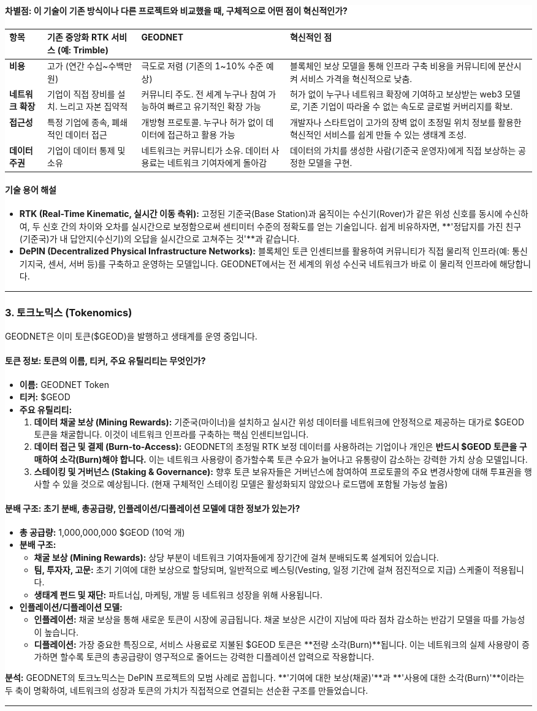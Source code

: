 #### **차별점: 이 기술이 기존 방식이나 다른 프로젝트와 비교했을 때, 구체적으로 어떤 점이 혁신적인가?**

| 항목 | 기존 중앙화 RTK 서비스 (예: Trimble) | GEODNET | 혁신적인 점 |
| :--- | :--- | :--- | :--- |
| **비용** | 고가 (연간 수십~수백만 원) | 극도로 저렴 (기존의 1~10% 수준 예상) | 블록체인 보상 모델을 통해 인프라 구축 비용을 커뮤니티에 분산시켜 서비스 가격을 혁신적으로 낮춤. |
| **네트워크 확장** | 기업이 직접 장비를 설치. 느리고 자본 집약적 | 커뮤니티 주도. 전 세계 누구나 참여 가능하여 빠르고 유기적인 확장 가능 | 허가 없이 누구나 네트워크 확장에 기여하고 보상받는 web3 모델로, 기존 기업이 따라올 수 없는 속도로 글로벌 커버리지를 확보. |
| **접근성** | 특정 기업에 종속, 폐쇄적인 데이터 접근 | 개방형 프로토콜. 누구나 허가 없이 데이터에 접근하고 활용 가능 | 개발자나 스타트업이 고가의 장벽 없이 초정밀 위치 정보를 활용한 혁신적인 서비스를 쉽게 만들 수 있는 생태계 조성. |
| **데이터 주권** | 기업이 데이터 통제 및 소유 | 네트워크는 커뮤니티가 소유. 데이터 사용료는 네트워크 기여자에게 돌아감 | 데이터의 가치를 생성한 사람(기준국 운영자)에게 직접 보상하는 공정한 모델을 구현. |

#### **기술 용어 해설**

*   **RTK (Real-Time Kinematic, 실시간 이동 측위):** 고정된 기준국(Base Station)과 움직이는 수신기(Rover)가 같은 위성 신호를 동시에 수신하여, 두 신호 간의 차이와 오차를 실시간으로 보정함으로써 센티미터 수준의 정확도를 얻는 기술입니다. 쉽게 비유하자면, **'정답지를 가진 친구(기준국)가 내 답안지(수신기)의 오답을 실시간으로 고쳐주는 것'**과 같습니다.
*   **DePIN (Decentralized Physical Infrastructure Networks):** 블록체인 토큰 인센티브를 활용하여 커뮤니티가 직접 물리적 인프라(예: 통신 기지국, 센서, 서버 등)를 구축하고 운영하는 모델입니다. GEODNET에서는 전 세계의 위성 수신국 네트워크가 바로 이 물리적 인프라에 해당합니다.

---

### **3. 토크노믹스 (Tokenomics)**

GEODNET은 이미 토큰($GEOD)을 발행하고 생태계를 운영 중입니다.

#### **토큰 정보: 토큰의 이름, 티커, 주요 유틸리티는 무엇인가?**

*   **이름:** GEODNET Token
*   **티커:** $GEOD
*   **주요 유틸리티:**
    1.  **데이터 채굴 보상 (Mining Rewards):** 기준국(마이너)을 설치하고 실시간 위성 데이터를 네트워크에 안정적으로 제공하는 대가로 $GEOD 토큰을 채굴합니다. 이것이 네트워크 인프라를 구축하는 핵심 인센티브입니다.
    2.  **데이터 접근 및 결제 (Burn-to-Access):** GEODNET의 초정밀 RTK 보정 데이터를 사용하려는 기업이나 개인은 **반드시 $GEOD 토큰을 구매하여 소각(Burn)해야 합니다.** 이는 네트워크 사용량이 증가할수록 토큰 수요가 늘어나고 유통량이 감소하는 강력한 가치 상승 모델입니다.
    3.  **스테이킹 및 거버넌스 (Staking & Governance):** 향후 토큰 보유자들은 거버넌스에 참여하여 프로토콜의 주요 변경사항에 대해 투표권을 행사할 수 있을 것으로 예상됩니다. (현재 구체적인 스테이킹 모델은 활성화되지 않았으나 로드맵에 포함될 가능성 높음)

#### **분배 구조: 초기 분배, 총공급량, 인플레이션/디플레이션 모델에 대한 정보가 있는가?**

*   **총 공급량:** 1,000,000,000 $GEOD (10억 개)
*   **분배 구조:**
    *   **채굴 보상 (Mining Rewards):** 상당 부분이 네트워크 기여자들에게 장기간에 걸쳐 분배되도록 설계되어 있습니다.
    *   **팀, 투자자, 고문:** 초기 기여에 대한 보상으로 할당되며, 일반적으로 베스팅(Vesting, 일정 기간에 걸쳐 점진적으로 지급) 스케줄이 적용됩니다.
    *   **생태계 펀드 및 재단:** 파트너십, 마케팅, 개발 등 네트워크 성장을 위해 사용됩니다.
*   **인플레이션/디플레이션 모델:**
    *   **인플레이션:** 채굴 보상을 통해 새로운 토큰이 시장에 공급됩니다. 채굴 보상은 시간이 지남에 따라 점차 감소하는 반감기 모델을 따를 가능성이 높습니다.
    *   **디플레이션:** 가장 중요한 특징으로, 서비스 사용료로 지불된 $GEOD 토큰은 **전량 소각(Burn)**됩니다. 이는 네트워크의 실제 사용량이 증가하면 할수록 토큰의 총공급량이 영구적으로 줄어드는 강력한 디플레이션 압력으로 작용합니다.

**분석:** GEODNET의 토크노믹스는 DePIN 프로젝트의 모범 사례로 꼽힙니다. **'기여에 대한 보상(채굴)'**과 **'사용에 대한 소각(Burn)'**이라는 두 축이 명확하여, 네트워크의 성장과 토큰의 가치가 직접적으로 연결되는 선순환 구조를 만들었습니다.

---